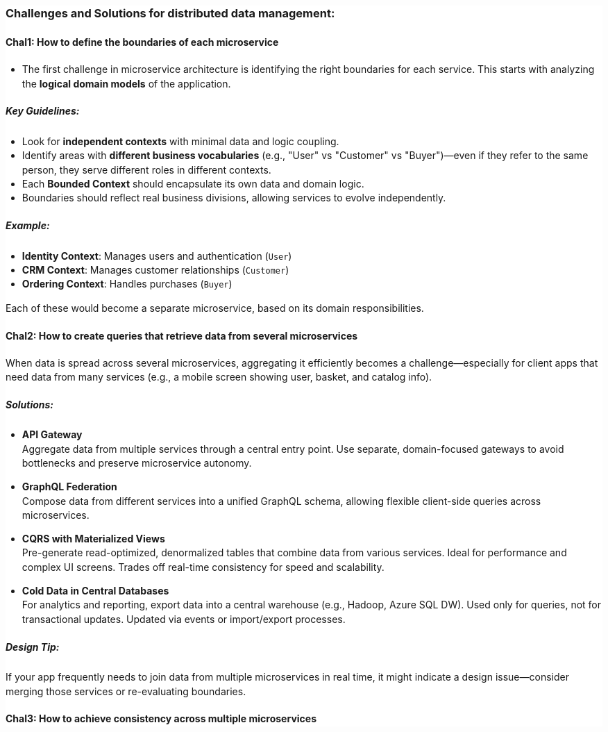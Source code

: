 ### Challenges and Solutions for distributed data management:
#### Chal1: How to define the boundaries of each microservice

- The first challenge in microservice architecture is identifying the right boundaries for each service. This starts with analyzing the **logical domain models** of the application.

##### Key Guidelines:
- Look for **independent contexts** with minimal data and logic coupling.
- Identify areas with **different business vocabularies** (e.g., "User" vs "Customer" vs "Buyer")—even if they refer to the same person, they serve different roles in different contexts.
- Each **Bounded Context** should encapsulate its own data and domain logic.
- Boundaries should reflect real business divisions, allowing services to evolve independently.

##### Example:
- **Identity Context**: Manages users and authentication (`User`)
- **CRM Context**: Manages customer relationships (`Customer`)
- **Ordering Context**: Handles purchases (`Buyer`)

Each of these would become a separate microservice, based on its domain responsibilities.

#### Chal2: How to create queries that retrieve data from several microservices

When data is spread across several microservices, aggregating it efficiently becomes a challenge—especially for client apps that need data from many services (e.g., a mobile screen showing user, basket, and catalog info).

##### Solutions:

- **API Gateway**  
  Aggregate data from multiple services through a central entry point. Use separate, domain-focused gateways to avoid bottlenecks and preserve microservice autonomy.

- **GraphQL Federation**  
  Compose data from different services into a unified GraphQL schema, allowing flexible client-side queries across microservices.

- **CQRS with Materialized Views**  
  Pre-generate read-optimized, denormalized tables that combine data from various services. Ideal for performance and complex UI screens. Trades off real-time consistency for speed and scalability.

- **Cold Data in Central Databases**  
  For analytics and reporting, export data into a central warehouse (e.g., Hadoop, Azure SQL DW). Used only for queries, not for transactional updates. Updated via events or import/export processes.

##### Design Tip:
If your app frequently needs to join data from multiple microservices in real time, it might indicate a design issue—consider merging those services or re-evaluating boundaries.

#### Chal3: How to achieve consistency across multiple microservices
